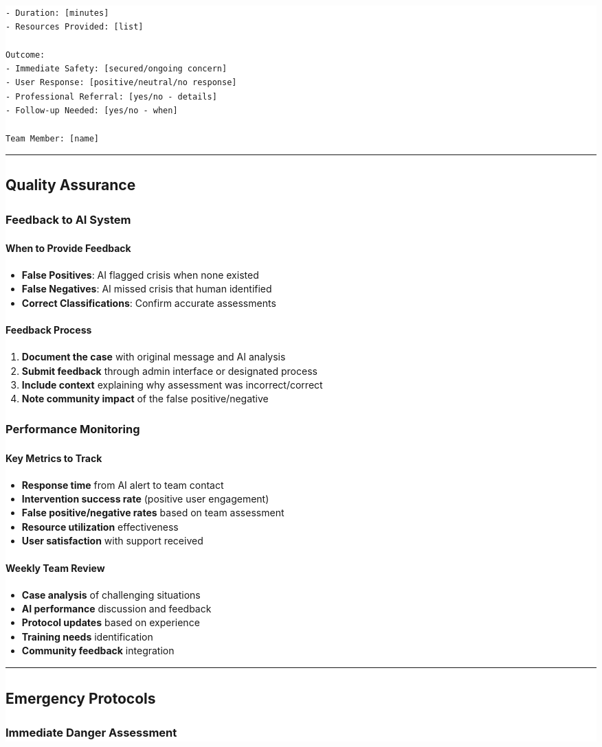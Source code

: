 ```
- Duration: [minutes]
- Resources Provided: [list]

Outcome:
- Immediate Safety: [secured/ongoing concern]
- User Response: [positive/neutral/no response]
- Professional Referral: [yes/no - details]
- Follow-up Needed: [yes/no - when]

Team Member: [name]
```

---

## Quality Assurance

### Feedback to AI System

#### When to Provide Feedback
- **False Positives**: AI flagged crisis when none existed
- **False Negatives**: AI missed crisis that human identified
- **Correct Classifications**: Confirm accurate assessments

#### Feedback Process
1. **Document the case** with original message and AI analysis
2. **Submit feedback** through admin interface or designated process
3. **Include context** explaining why assessment was incorrect/correct
4. **Note community impact** of the false positive/negative

### Performance Monitoring

#### Key Metrics to Track
- **Response time** from AI alert to team contact
- **Intervention success rate** (positive user engagement)
- **False positive/negative rates** based on team assessment
- **Resource utilization** effectiveness
- **User satisfaction** with support received

#### Weekly Team Review
- **Case analysis** of challenging situations
- **AI performance** discussion and feedback
- **Protocol updates** based on experience
- **Training needs** identification
- **Community feedback** integration

---

## Emergency Protocols

### Immediate Danger Assessment

